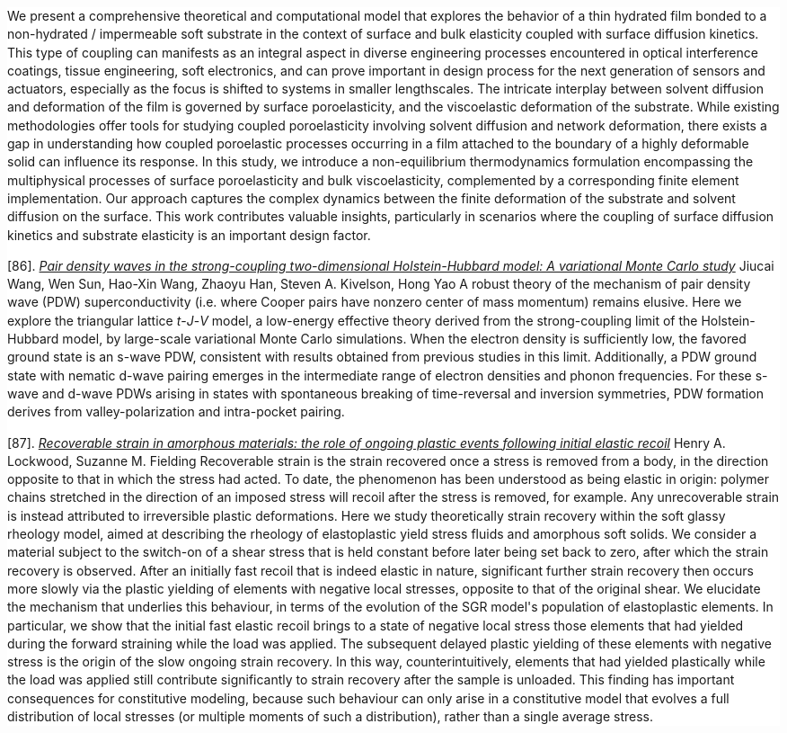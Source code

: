 We present a comprehensive theoretical and computational model that explores the behavior of a thin hydrated film bonded to a non-hydrated / impermeable soft substrate in the context of surface and bulk elasticity coupled with surface diffusion kinetics. This type of coupling can manifests as an integral aspect in diverse engineering processes encountered in optical interference coatings, tissue engineering, soft electronics, and can prove important in design process for the next generation of sensors and actuators, especially as the focus is shifted to systems in smaller lengthscales. The intricate interplay between solvent diffusion and deformation of the film is governed by surface poroelasticity, and the viscoelastic deformation of the substrate. While existing methodologies offer tools for studying coupled poroelasticity involving solvent diffusion and network deformation, there exists a gap in understanding how coupled poroelastic processes occurring in a film attached to the boundary of a highly deformable solid can influence its response. In this study, we introduce a non-equilibrium thermodynamics formulation encompassing the multiphysical processes of surface poroelasticity and bulk viscoelasticity, complemented by a corresponding finite element implementation. Our approach captures the complex dynamics between the finite deformation of the substrate and solvent diffusion on the surface. This work contributes valuable insights, particularly in scenarios where the coupling of surface diffusion kinetics and substrate elasticity is an important design factor.

[86]. [*Pair density waves in the strong-coupling two-dimensional Holstein-Hubbard model: A variational Monte Carlo study*](https://arxiv.org/abs/2404.11950 "Pair density waves in the strong-coupling two-dimensional Holstein-Hubbard model: A variational Monte Carlo study")
Jiucai Wang, Wen Sun, Hao-Xin Wang, Zhaoyu Han, Steven A. Kivelson, Hong Yao
A robust theory of the mechanism of pair density wave (PDW) superconductivity (i.e. where Cooper pairs have nonzero center of mass momentum) remains elusive. Here we explore the triangular lattice $t$-$J$-$V$ model, a low-energy effective theory derived from the strong-coupling limit of the Holstein-Hubbard model, by large-scale variational Monte Carlo simulations. When the electron density is sufficiently low, the favored ground state is an s-wave PDW, consistent with results obtained from previous studies in this limit. Additionally, a PDW ground state with nematic d-wave pairing emerges in the intermediate range of electron densities and phonon frequencies. For these s-wave and d-wave PDWs arising in states with spontaneous breaking of time-reversal and inversion symmetries, PDW formation derives from valley-polarization and intra-pocket pairing.

[87]. [*Recoverable strain in amorphous materials: the role of ongoing plastic events following initial elastic recoil*](https://arxiv.org/abs/2405.00487 "Recoverable strain in amorphous materials: the role of ongoing plastic events following initial elastic recoil")
Henry A. Lockwood, Suzanne M. Fielding
Recoverable strain is the strain recovered once a stress is removed from a body, in the direction opposite to that in which the stress had acted. To date, the phenomenon has been understood as being elastic in origin: polymer chains stretched in the direction of an imposed stress will recoil after the stress is removed, for example. Any unrecoverable strain is instead attributed to irreversible plastic deformations. Here we study theoretically strain recovery within the soft glassy rheology model, aimed at describing the rheology of elastoplastic yield stress fluids and amorphous soft solids. We consider a material subject to the switch-on of a shear stress that is held constant before later being set back to zero, after which the strain recovery is observed. After an initially fast recoil that is indeed elastic in nature, significant further strain recovery then occurs more slowly via the plastic yielding of elements with negative local stresses, opposite to that of the original shear. We elucidate the mechanism that underlies this behaviour, in terms of the evolution of the SGR model's population of elastoplastic elements. In particular, we show that the initial fast elastic recoil brings to a state of negative local stress those elements that had yielded during the forward straining while the load was applied. The subsequent delayed plastic yielding of these elements with negative stress is the origin of the slow ongoing strain recovery. In this way, counterintuitively, elements that had yielded plastically while the load was applied still contribute significantly to strain recovery after the sample is unloaded. This finding has important consequences for constitutive modeling, because such behaviour can only arise in a constitutive model that evolves a full distribution of local stresses (or multiple moments of such a distribution), rather than a single average stress.

